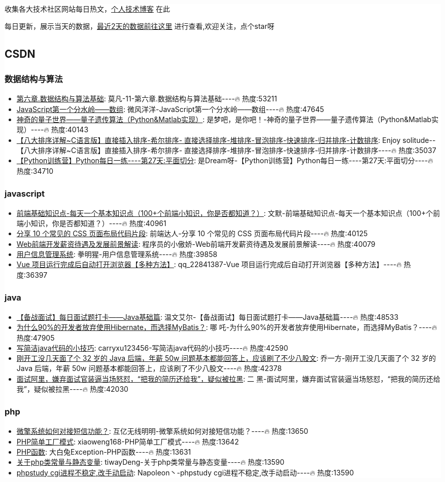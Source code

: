 
收集各大技术社区网站每日热文，[个人技术博客](https://github.com/dravenww/blob) 在此

每日更新，展示当天的数据，[最近2天的数据前往这里](https://github.com/dravenww/curated-article) 进行查看,欢迎关注，点个star呀
## CSDN 
### 数据结构与算法 
- [第六章.数据结构与算法基础](https://blog.csdn.net/weixin_51333606/article/details/122999693): 莫凡-11-第六章.数据结构与算法基础----🔥 热度:53211 
- [JavaScript第一个分水岭——数组](https://blog.csdn.net/qq_51547965/article/details/123058305): 微风洋洋-JavaScript第一个分水岭——数组----🔥 热度:47645 
- [神奇的量子世界——量子遗传算法（Python&Matlab实现）](https://blog.csdn.net/weixin_46039719/article/details/123067587): 是梦吧，是你吧！-神奇的量子世界——量子遗传算法（Python&Matlab实现）----🔥 热度:40143 
- [【八大排序详解~C语言版】直接插入排序-希尔排序- 直接选择排序-堆排序-冒泡排序-快速排序-归并排序-计数排序](https://blog.csdn.net/weixin_53306029/article/details/123032568): Enjoy solitude--【八大排序详解~C语言版】直接插入排序-希尔排序- 直接选择排序-堆排序-冒泡排序-快速排序-归并排序-计数排序----🔥 热度:35037 
- [【Python训练营】Python每日一练----第27天:平面切分](https://blog.csdn.net/weixin_51390582/article/details/123069059): 是Dream呀-【Python训练营】Python每日一练----第27天:平面切分----🔥 热度:34710 

### javascript 
- [前端基础知识点-每天一个基本知识点（100+个前端小知识，你是否都知道？）](https://blog.csdn.net/weixin_44181180/article/details/122987995): 文默-前端基础知识点-每天一个基本知识点（100+个前端小知识，你是否都知道？）----🔥 热度:40961 
- [分享 10 个常见的 CSS 页面布局代码片段](https://blog.csdn.net/Ed7zgeE9X/article/details/123038480): 前端达人-分享 10 个常见的 CSS 页面布局代码片段----🔥 热度:40125 
- [Web前端开发薪资待遇及发展前景解读](https://blog.csdn.net/xiaoxijinger/article/details/123041306): 程序员的小傲娇-Web前端开发薪资待遇及发展前景解读----🔥 热度:40079 
- [用户信息管理系统](https://blog.csdn.net/weixin_59675623/article/details/123063722): 拳明猩-用户信息管理系统----🔥 热度:39858 
- [Vue 项目运行完成后自动打开浏览器【多种方法】](https://blog.csdn.net/qq_22841387/article/details/123027999): qq_22841387-Vue 项目运行完成后自动打开浏览器【多种方法】----🔥 热度:36397 

### java 
- [【备战面试】每日面试题打卡——Java基础篇](https://blog.csdn.net/wenwenaier/article/details/123066816): 温文艾尔-【备战面试】每日面试题打卡——Java基础篇----🔥 热度:48533 
- [为什么90%的开发者放弃使用Hibernate，而选择MyBatis？](https://blog.csdn.net/guorui_java/article/details/123035804): 哪 吒-为什么90%的开发者放弃使用Hibernate，而选择MyBatis？----🔥 热度:47905 
- [写简洁java代码的小技巧](https://blog.csdn.net/carryxu123456/article/details/123050644): carryxu123456-写简洁java代码的小技巧----🔥 热度:42590 
- [刚开工没几天面了个 32 岁的 Java 后端，年薪 50w 问题基本都能回答上，应该刷了不少八股文](https://blog.csdn.net/gu1857035894/article/details/123042294): 乔一方-刚开工没几天面了个 32 岁的 Java 后端，年薪 50w 问题基本都能回答上，应该刷了不少八股文----🔥 热度:42378 
- [面试阿里，嫌弃面试官装逼当场怒怼，“把我的简历还给我”，疑似被拉黑](https://blog.csdn.net/weixin_54696666/article/details/123050630): 二 黑-面试阿里，嫌弃面试官装逼当场怒怼，“把我的简历还给我”，疑似被拉黑----🔥 热度:42030 

### php 
- [微擎系统如何对接短信功能？](https://blog.csdn.net/m0_61627247/article/details/123070811): 互亿无线明明-微擎系统如何对接短信功能？----🔥 热度:13650 
- [PHP简单工厂模式](https://blog.csdn.net/m0_37634311/article/details/123071092): xiaoweng168-PHP简单工厂模式----🔥 热度:13642 
- [PHP函数](https://blog.csdn.net/m0_46160373/article/details/123071025): 大白兔Exception-PHP函数----🔥 热度:13631 
- [关于php类常量与静态变量](https://blog.csdn.net/qq_39941141/article/details/123066704): tiwayDeng-关于php类常量与静态变量----🔥 热度:13590 
- [phpstudy cgi进程不稳定,改手动启动](https://blog.csdn.net/u010553867/article/details/123069560): Napoleon丶-phpstudy cgi进程不稳定,改手动启动----🔥 热度:13590 
